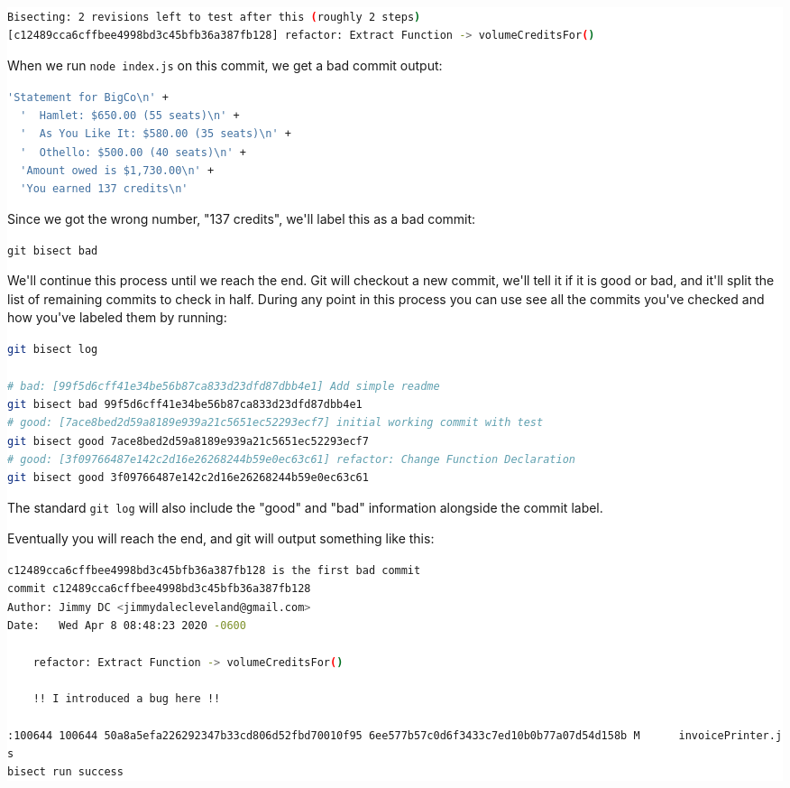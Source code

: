 ```bash
Bisecting: 2 revisions left to test after this (roughly 2 steps)
[c12489cca6cffbee4998bd3c45bfb36a387fb128] refactor: Extract Function -> volumeCreditsFor()
```

When we run `node index.js` on this commit, we get a bad commit output:

```bash
'Statement for BigCo\n' +
  '  Hamlet: $650.00 (55 seats)\n' +
  '  As You Like It: $580.00 (35 seats)\n' +
  '  Othello: $500.00 (40 seats)\n' +
  'Amount owed is $1,730.00\n' +
  'You earned 137 credits\n'
```

Since we got the wrong number, "137 credits", we'll label this as a bad commit:

```
git bisect bad
```

We'll continue this process until we reach the end. Git will checkout a new commit, we'll tell it if it is good or bad, and it'll split the list of remaining commits to check in half. During any point in this process you can use see all the commits you've checked and how you've labeled them by running:

```bash
git bisect log

# bad: [99f5d6cff41e34be56b87ca833d23dfd87dbb4e1] Add simple readme
git bisect bad 99f5d6cff41e34be56b87ca833d23dfd87dbb4e1
# good: [7ace8bed2d59a8189e939a21c5651ec52293ecf7] initial working commit with test
git bisect good 7ace8bed2d59a8189e939a21c5651ec52293ecf7
# good: [3f09766487e142c2d16e26268244b59e0ec63c61] refactor: Change Function Declaration
git bisect good 3f09766487e142c2d16e26268244b59e0ec63c61
```

The standard `git log` will also include the "good" and "bad" information alongside the commit label.

Eventually you will reach the end, and git will output something like this:

```bash
c12489cca6cffbee4998bd3c45bfb36a387fb128 is the first bad commit
commit c12489cca6cffbee4998bd3c45bfb36a387fb128
Author: Jimmy DC <jimmydalecleveland@gmail.com>
Date:   Wed Apr 8 08:48:23 2020 -0600

    refactor: Extract Function -> volumeCreditsFor()

    !! I introduced a bug here !!

:100644 100644 50a8a5efa226292347b33cd806d52fbd70010f95 6ee577b57c0d6f3433c7ed10b0b77a07d54d158b M      invoicePrinter.js
bisect run success
```
